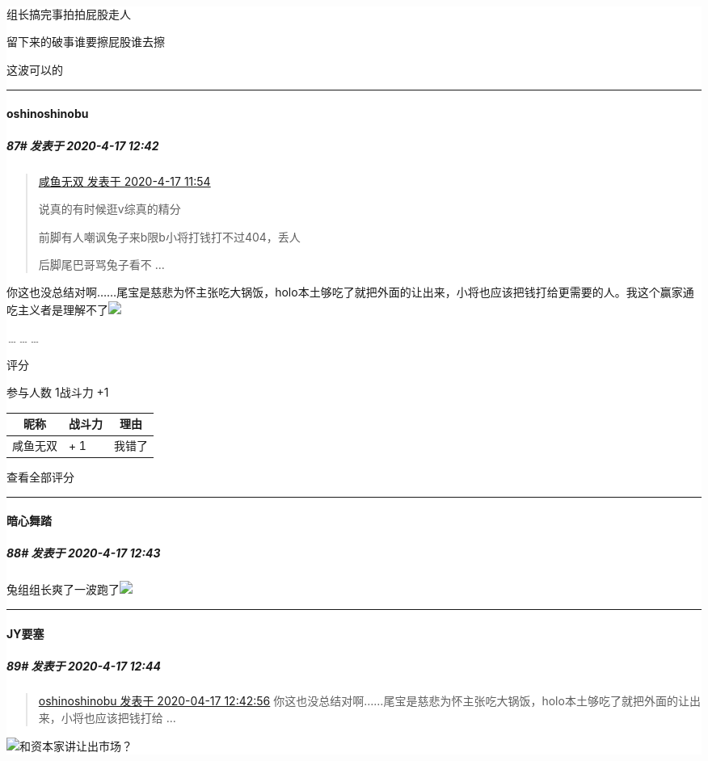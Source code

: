 
组长搞完事拍拍屁股走人

留下来的破事谁要擦屁股谁去擦

这波可以的


-----

####  oshinoshinobu  
##### 87#       发表于 2020-4-17 12:42


<blockquote><a href="httphttps://bbs.saraba1st.com/2b/forum.php?mod=redirect&amp;goto=findpost&amp;pid=47112782&amp;ptid=1924531" target="_blank">咸鱼无双 发表于 2020-4-17 11:54</a>

说真的有时候逛v综真的精分

前脚有人嘲讽兔子来b限b小将打钱打不过404，丢人

后脚尾巴哥骂兔子看不 ...</blockquote>
你这也没总结对啊……尾宝是慈悲为怀主张吃大锅饭，holo本土够吃了就把外面的让出来，小将也应该把钱打给更需要的人。我这个赢家通吃主义者是理解不了<img src="https://static.saraba1st.com/image/smiley/face2017/068.png" referrerpolicy="no-referrer">


﹍﹍﹍

评分


 参与人数 1战斗力 +1

|昵称|战斗力|理由|
|----|---|---|
| 咸鱼无双| + 1|我错了|


查看全部评分


-----

####  暗心舞踏  
##### 88#       发表于 2020-4-17 12:43


兔组组长爽了一波跑了<img src="https://static.saraba1st.com/image/smiley/face2017/068.png" referrerpolicy="no-referrer">


-----

####  JY要塞  
##### 89#       发表于 2020-4-17 12:44


<blockquote><a href="httphttps://bbs.saraba1st.com/2b/forum.php?mod=redirect&amp;goto=findpost&amp;pid=47113321&amp;ptid=1924531" target="_blank">oshinoshinobu 发表于 2020-04-17 12:42:56</a>
你这也没总结对啊……尾宝是慈悲为怀主张吃大锅饭，holo本土够吃了就把外面的让出来，小将也应该把钱打给 ...</blockquote><img src="https://static.saraba1st.com/image/smiley/face2017/067.png" referrerpolicy="no-referrer">和资本家讲让出市场？
